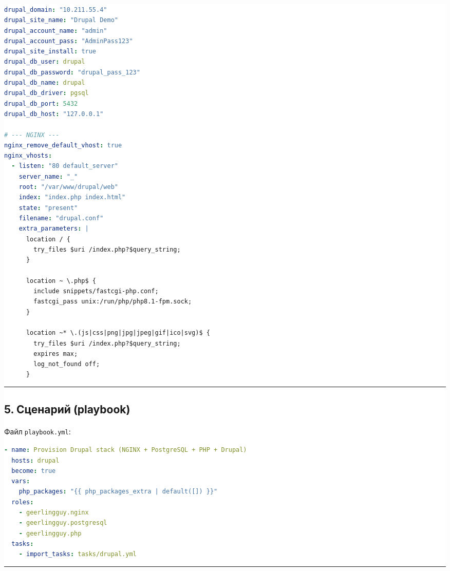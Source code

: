 ```yaml
drupal_domain: "10.211.55.4"
drupal_site_name: "Drupal Demo"
drupal_account_name: "admin"
drupal_account_pass: "AdminPass123"
drupal_site_install: true
drupal_db_user: drupal
drupal_db_password: "drupal_pass_123"
drupal_db_name: drupal
drupal_db_driver: pgsql
drupal_db_port: 5432
drupal_db_host: "127.0.0.1"

# --- NGINX ---
nginx_remove_default_vhost: true
nginx_vhosts:
  - listen: "80 default_server"
    server_name: "_"
    root: "/var/www/drupal/web"
    index: "index.php index.html"
    state: "present"
    filename: "drupal.conf"
    extra_parameters: |
      location / {
        try_files $uri /index.php?$query_string;
      }

      location ~ \.php$ {
        include snippets/fastcgi-php.conf;
        fastcgi_pass unix:/run/php/php8.1-fpm.sock;
      }

      location ~* \.(js|css|png|jpg|jpeg|gif|ico|svg)$ {
        try_files $uri /index.php?$query_string;
        expires max;
        log_not_found off;
      }
```

---

## 5. Сценарий (playbook)

Файл `playbook.yml`:

```yaml
- name: Provision Drupal stack (NGINX + PostgreSQL + PHP + Drupal)
  hosts: drupal
  become: true
  vars:
    php_packages: "{{ php_packages_extra | default([]) }}"
  roles:
    - geerlingguy.nginx
    - geerlingguy.postgresql
    - geerlingguy.php
  tasks:
    - import_tasks: tasks/drupal.yml
```

---